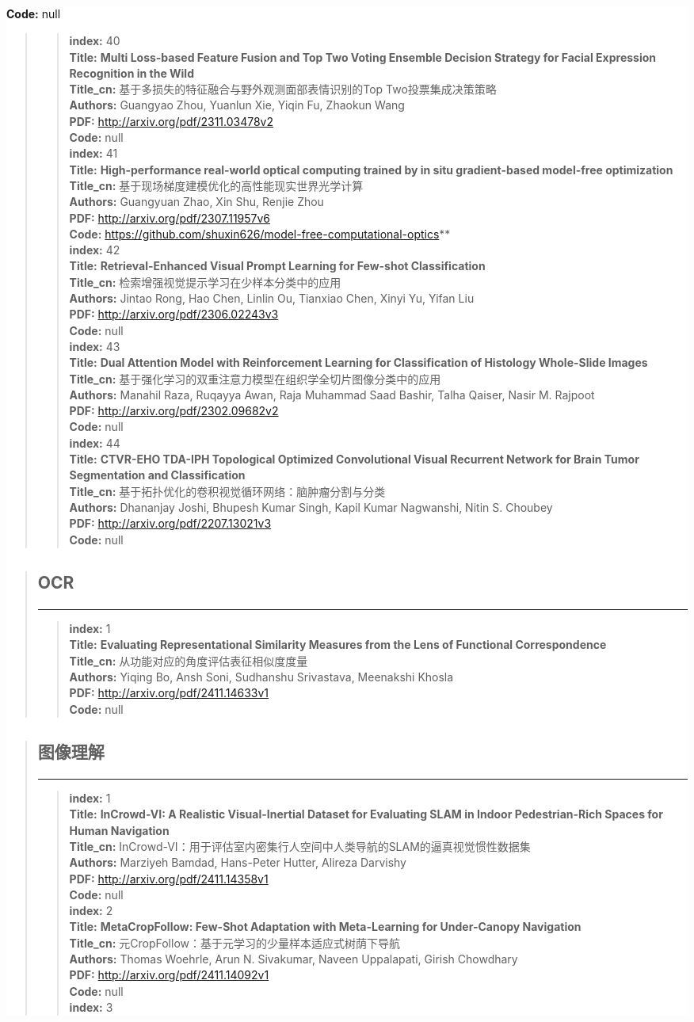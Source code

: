 **Code:** null<br />
>>**index:** 40<br />
**Title:** **Multi Loss-based Feature Fusion and Top Two Voting Ensemble Decision   Strategy for Facial Expression Recognition in the Wild**<br />
**Title_cn:** 基于多损失的特征融合与野外观测面部表情识别的Top Two投票集成决策策略<br />
**Authors:** Guangyao Zhou, Yuanlun Xie, Yiqin Fu, Zhaokun Wang<br />
**PDF:** <http://arxiv.org/pdf/2311.03478v2><br />
**Code:** null<br />
>>**index:** 41<br />
**Title:** **High-performance real-world optical computing trained by in situ   gradient-based model-free optimization**<br />
**Title_cn:** 基于现场梯度建模优化的高性能现实世界光学计算<br />
**Authors:** Guangyuan Zhao, Xin Shu, Renjie Zhou<br />
**PDF:** <http://arxiv.org/pdf/2307.11957v6><br />
**Code:** <https://github.com/shuxin626/model-free-computational-optics>**<br />
>>**index:** 42<br />
**Title:** **Retrieval-Enhanced Visual Prompt Learning for Few-shot Classification**<br />
**Title_cn:** 检索增强视觉提示学习在少样本分类中的应用<br />
**Authors:** Jintao Rong, Hao Chen, Linlin Ou, Tianxiao Chen, Xinyi Yu, Yifan Liu<br />
**PDF:** <http://arxiv.org/pdf/2306.02243v3><br />
**Code:** null<br />
>>**index:** 43<br />
**Title:** **Dual Attention Model with Reinforcement Learning for Classification of   Histology Whole-Slide Images**<br />
**Title_cn:** 基于强化学习的双重注意力模型在组织学全切片图像分类中的应用<br />
**Authors:** Manahil Raza, Ruqayya Awan, Raja Muhammad Saad Bashir, Talha Qaiser, Nasir M. Rajpoot<br />
**PDF:** <http://arxiv.org/pdf/2302.09682v2><br />
**Code:** null<br />
>>**index:** 44<br />
**Title:** **CTVR-EHO TDA-IPH Topological Optimized Convolutional Visual Recurrent   Network for Brain Tumor Segmentation and Classification**<br />
**Title_cn:** 基于拓扑优化的卷积视觉循环网络：脑肿瘤分割与分类<br />
**Authors:** Dhananjay Joshi, Bhupesh Kumar Singh, Kapil Kumar Nagwanshi, Nitin S. Choubey<br />
**PDF:** <http://arxiv.org/pdf/2207.13021v3><br />
**Code:** null<br />

>## **OCR**
>---
>>**index:** 1<br />
**Title:** **Evaluating Representational Similarity Measures from the Lens of   Functional Correspondence**<br />
**Title_cn:** 从功能对应的角度评估表征相似度度量<br />
**Authors:** Yiqing Bo, Ansh Soni, Sudhanshu Srivastava, Meenakshi Khosla<br />
**PDF:** <http://arxiv.org/pdf/2411.14633v1><br />
**Code:** null<br />

>## **图像理解**
>---
>>**index:** 1<br />
**Title:** **InCrowd-VI: A Realistic Visual-Inertial Dataset for Evaluating SLAM in   Indoor Pedestrian-Rich Spaces for Human Navigation**<br />
**Title_cn:** InCrowd-VI：用于评估室内密集行人空间中人类导航的SLAM的逼真视觉惯性数据集<br />
**Authors:** Marziyeh Bamdad, Hans-Peter Hutter, Alireza Darvishy<br />
**PDF:** <http://arxiv.org/pdf/2411.14358v1><br />
**Code:** null<br />
>>**index:** 2<br />
**Title:** **MetaCropFollow: Few-Shot Adaptation with Meta-Learning for Under-Canopy   Navigation**<br />
**Title_cn:** 元CropFollow：基于元学习的少量样本适应式树荫下导航<br />
**Authors:** Thomas Woehrle, Arun N. Sivakumar, Naveen Uppalapati, Girish Chowdhary<br />
**PDF:** <http://arxiv.org/pdf/2411.14092v1><br />
**Code:** null<br />
>>**index:** 3<br />